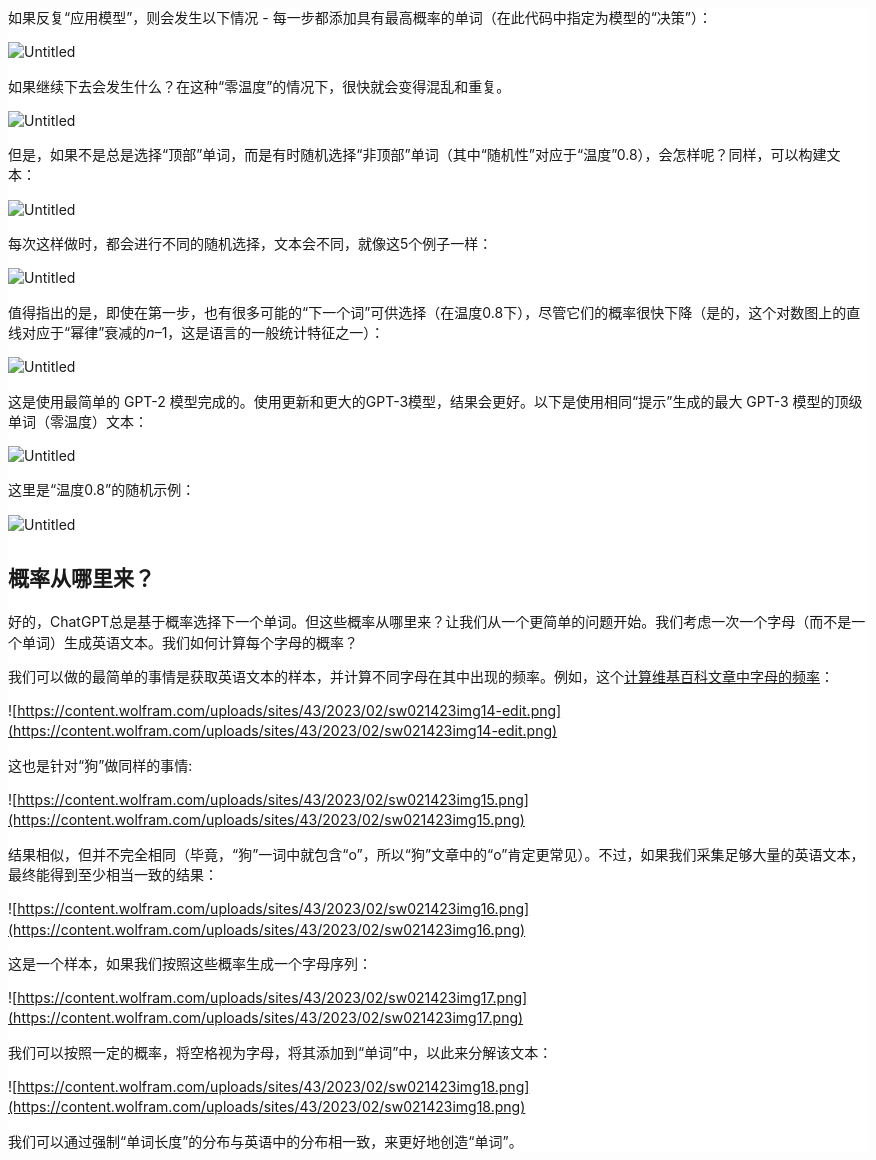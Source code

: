 如果反复“应用模型”，则会发生以下情况 - 每一步都添加具有最高概率的单词（在此代码中指定为模型的“决策”）：

![Untitled](../assets/What%20Is%20ChatGPT%20Doing%20%E2%80%A6%20and%20Why%20Does%20It%20Work/Untitled%205.png)

如果继续下去会发生什么？在这种“零温度”的情况下，很快就会变得混乱和重复。

![Untitled](../assets/What%20Is%20ChatGPT%20Doing%20%E2%80%A6%20and%20Why%20Does%20It%20Work/Untitled%206.png)

但是，如果不是总是选择“顶部”单词，而是有时随机选择“非顶部”单词（其中“随机性”对应于“温度”0.8），会怎样呢？同样，可以构建文本：

![Untitled](../assets/What%20Is%20ChatGPT%20Doing%20%E2%80%A6%20and%20Why%20Does%20It%20Work/Untitled%207.png)

每次这样做时，都会进行不同的随机选择，文本会不同，就像这5个例子一样：

![Untitled](../assets/What%20Is%20ChatGPT%20Doing%20%E2%80%A6%20and%20Why%20Does%20It%20Work/Untitled%208.png)

值得指出的是，即使在第一步，也有很多可能的“下一个词”可供选择（在温度0.8下），尽管它们的概率很快下降（是的，这个对数图上的直线对应于“幂律”衰减的*n*–1，这是语言的一般统计特征之一）：

![Untitled](../assets/What%20Is%20ChatGPT%20Doing%20%E2%80%A6%20and%20Why%20Does%20It%20Work/Untitled%209.png)

这是使用最简单的 GPT-2 模型完成的。使用更新和更大的GPT-3模型，结果会更好。以下是使用相同“提示”生成的最大 GPT-3 模型的顶级单词（零温度）文本：

![Untitled](../assets/What%20Is%20ChatGPT%20Doing%20%E2%80%A6%20and%20Why%20Does%20It%20Work/Untitled%2010.png)

这里是“温度0.8”的随机示例：

![Untitled](../assets/What%20Is%20ChatGPT%20Doing%20%E2%80%A6%20and%20Why%20Does%20It%20Work/Untitled%2011.png)

## 概率从哪里来？

好的，ChatGPT总是基于概率选择下一个单词。但这些概率从哪里来？让我们从一个更简单的问题开始。我们考虑一次一个字母（而不是一个单词）生成英语文本。我们如何计算每个字母的概率？

我们可以做的最简单的事情是获取英语文本的样本，并计算不同字母在其中出现的频率。例如，这个[计算维基百科文章中字母的频率](https://www.wolfram.com/language/elementary-introduction/2nd-ed/34-associations.html#i-8)：

![https://content.wolfram.com/uploads/sites/43/2023/02/sw021423img14-edit.png](https://content.wolfram.com/uploads/sites/43/2023/02/sw021423img14-edit.png)

这也是针对“狗”做同样的事情:

![https://content.wolfram.com/uploads/sites/43/2023/02/sw021423img15.png](https://content.wolfram.com/uploads/sites/43/2023/02/sw021423img15.png)

结果相似，但并不完全相同（毕竟，“狗”一词中就包含“o”，所以“狗”文章中的“o”肯定更常见）。不过，如果我们采集足够大量的英语文本，最终能得到至少相当一致的结果：

![https://content.wolfram.com/uploads/sites/43/2023/02/sw021423img16.png](https://content.wolfram.com/uploads/sites/43/2023/02/sw021423img16.png)

这是一个样本，如果我们按照这些概率生成一个字母序列：

![https://content.wolfram.com/uploads/sites/43/2023/02/sw021423img17.png](https://content.wolfram.com/uploads/sites/43/2023/02/sw021423img17.png)

我们可以按照一定的概率，将空格视为字母，将其添加到“单词”中，以此来分解该文本：

![https://content.wolfram.com/uploads/sites/43/2023/02/sw021423img18.png](https://content.wolfram.com/uploads/sites/43/2023/02/sw021423img18.png)

我们可以通过强制“单词长度”的分布与英语中的分布相一致，来更好地创造“单词”。
